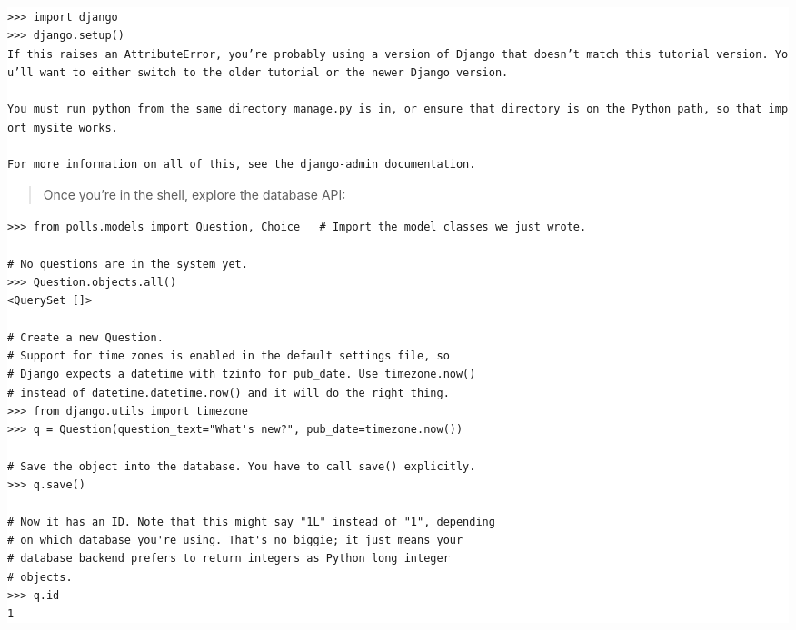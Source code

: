 	>>> import django
	>>> django.setup()
	If this raises an AttributeError, you’re probably using a version of Django that doesn’t match this tutorial version. You’ll want to either switch to the older tutorial or the newer Django version.

	You must run python from the same directory manage.py is in, or ensure that directory is on the Python path, so that import mysite works.

	For more information on all of this, see the django-admin documentation.

> Once you’re in the shell, explore the database API:

	>>> from polls.models import Question, Choice   # Import the model classes we just wrote.

	# No questions are in the system yet.
	>>> Question.objects.all()
	<QuerySet []>

	# Create a new Question.
	# Support for time zones is enabled in the default settings file, so
	# Django expects a datetime with tzinfo for pub_date. Use timezone.now()
	# instead of datetime.datetime.now() and it will do the right thing.
	>>> from django.utils import timezone
	>>> q = Question(question_text="What's new?", pub_date=timezone.now())

	# Save the object into the database. You have to call save() explicitly.
	>>> q.save()

	# Now it has an ID. Note that this might say "1L" instead of "1", depending
	# on which database you're using. That's no biggie; it just means your
	# database backend prefers to return integers as Python long integer
	# objects.
	>>> q.id
	1
